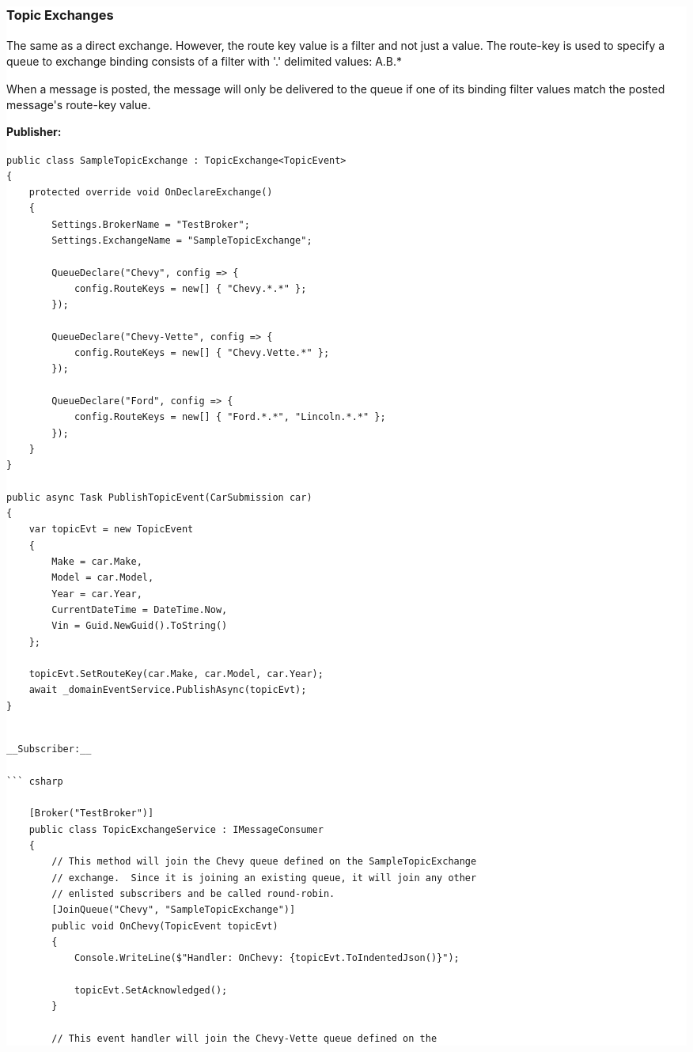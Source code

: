 ### Topic Exchanges
The same as a direct exchange.  However, the route key value is a filter and not just a value.  The route-key is used to specify a queue to exchange binding consists of a filter with '.' delimited values:  A.B.*

When a message is posted, the message will only be delivered to the queue if one of its binding filter values match the posted message's route-key value.

__Publisher:__

	public class SampleTopicExchange : TopicExchange<TopicEvent>
    {
        protected override void OnDeclareExchange()
        {
            Settings.BrokerName = "TestBroker";
            Settings.ExchangeName = "SampleTopicExchange";

            QueueDeclare("Chevy", config => {
                config.RouteKeys = new[] { "Chevy.*.*" };
            });

            QueueDeclare("Chevy-Vette", config => {
                config.RouteKeys = new[] { "Chevy.Vette.*" };
            });

            QueueDeclare("Ford", config => {
                config.RouteKeys = new[] { "Ford.*.*", "Lincoln.*.*" };
            });
        }
    }

	public async Task PublishTopicEvent(CarSubmission car)
    {
		var topicEvt = new TopicEvent
		{
			Make = car.Make,
			Model = car.Model,
			Year = car.Year,
			CurrentDateTime = DateTime.Now,
			Vin = Guid.NewGuid().ToString()
		};

		topicEvt.SetRouteKey(car.Make, car.Model, car.Year);
		await _domainEventService.PublishAsync(topicEvt);
	}

```

__Subscriber:__

``` csharp

	[Broker("TestBroker")]
    public class TopicExchangeService : IMessageConsumer
    {
        // This method will join the Chevy queue defined on the SampleTopicExchange
        // exchange.  Since it is joining an existing queue, it will join any other
        // enlisted subscribers and be called round-robin.  
        [JoinQueue("Chevy", "SampleTopicExchange")]
        public void OnChevy(TopicEvent topicEvt)
        {
            Console.WriteLine($"Handler: OnChevy: {topicEvt.ToIndentedJson()}");

            topicEvt.SetAcknowledged();
        }

        // This event handler will join the Chevy-Vette queue defined on the
```